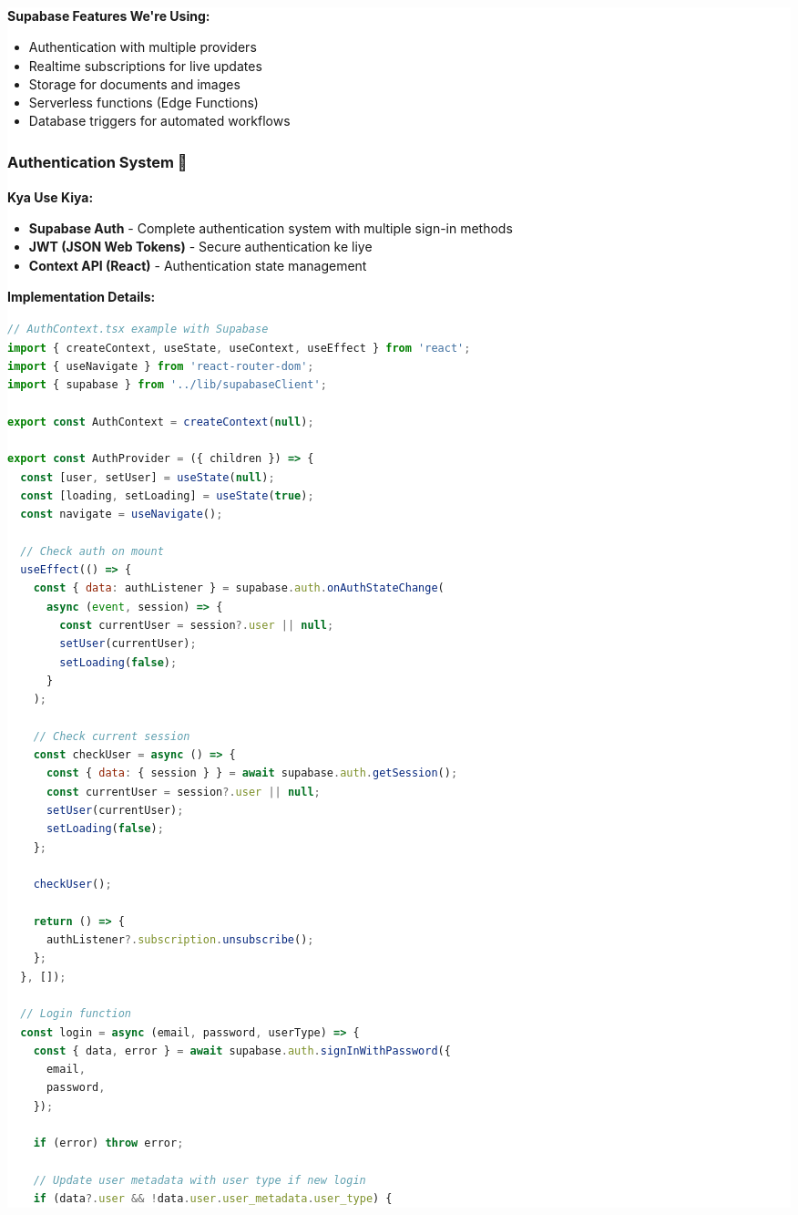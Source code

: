 **Supabase Features We're Using:**
- Authentication with multiple providers
- Realtime subscriptions for live updates
- Storage for documents and images
- Serverless functions (Edge Functions)
- Database triggers for automated workflows

### Authentication System 🔐

**Kya Use Kiya:**
- **Supabase Auth** - Complete authentication system with multiple sign-in methods
- **JWT (JSON Web Tokens)** - Secure authentication ke liye
- **Context API (React)** - Authentication state management

**Implementation Details:**
```javascript
// AuthContext.tsx example with Supabase
import { createContext, useState, useContext, useEffect } from 'react';
import { useNavigate } from 'react-router-dom';
import { supabase } from '../lib/supabaseClient';

export const AuthContext = createContext(null);

export const AuthProvider = ({ children }) => {
  const [user, setUser] = useState(null);
  const [loading, setLoading] = useState(true);
  const navigate = useNavigate();
  
  // Check auth on mount
  useEffect(() => {
    const { data: authListener } = supabase.auth.onAuthStateChange(
      async (event, session) => {
        const currentUser = session?.user || null;
        setUser(currentUser);
        setLoading(false);
      }
    );

    // Check current session
    const checkUser = async () => {
      const { data: { session } } = await supabase.auth.getSession();
      const currentUser = session?.user || null;
      setUser(currentUser);
      setLoading(false);
    };
    
    checkUser();
    
    return () => {
      authListener?.subscription.unsubscribe();
    };
  }, []);
  
  // Login function
  const login = async (email, password, userType) => {
    const { data, error } = await supabase.auth.signInWithPassword({
      email,
      password,
    });
    
    if (error) throw error;
    
    // Update user metadata with user type if new login
    if (data?.user && !data.user.user_metadata.user_type) {
```